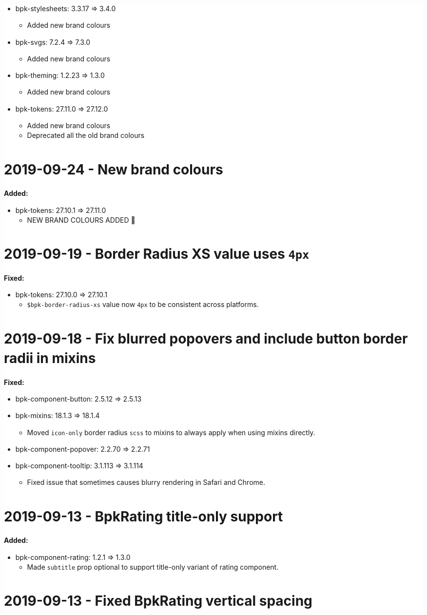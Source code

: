  - bpk-stylesheets: 3.3.17 => 3.4.0
   - Added new brand colours

 - bpk-svgs: 7.2.4 => 7.3.0
   - Added new brand colours

 - bpk-theming: 1.2.23 => 1.3.0
   - Added new brand colours

 - bpk-tokens: 27.11.0 => 27.12.0
   - Added new brand colours
   - Deprecated all the old brand colours


# 2019-09-24 - New brand colours

**Added:**

 - bpk-tokens: 27.10.1 => 27.11.0
   - NEW BRAND COLOURS ADDED 🎉


# 2019-09-19 - Border Radius XS value uses `4px`

**Fixed:**

 - bpk-tokens: 27.10.0 => 27.10.1
   - `$bpk-border-radius-xs` value now `4px` to be consistent across platforms.


# 2019-09-18 - Fix blurred popovers and include button border radii in mixins

**Fixed:**

 - bpk-component-button: 2.5.12 => 2.5.13
 - bpk-mixins: 18.1.3 => 18.1.4
   - Moved `icon-only` border radius `scss` to mixins to always apply when using mixins directly.

 - bpk-component-popover: 2.2.70 => 2.2.71
 - bpk-component-tooltip: 3.1.113 => 3.1.114
   - Fixed issue that sometimes causes blurry rendering in Safari and Chrome.


# 2019-09-13 - BpkRating title-only support

**Added:**

 - bpk-component-rating: 1.2.1 => 1.3.0
   - Made `subtitle` prop optional to support title-only variant of rating component.


# 2019-09-13 - Fixed BpkRating vertical spacing
